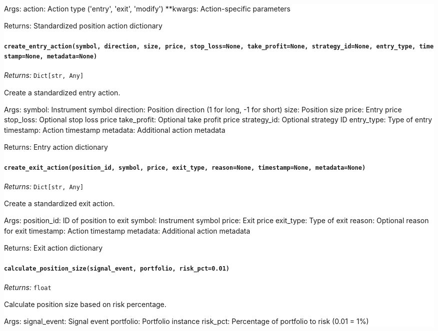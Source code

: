 Args:
    action: Action type ('entry', 'exit', 'modify')
    **kwargs: Action-specific parameters
    
Returns:
    Standardized position action dictionary

#### `create_entry_action(symbol, direction, size, price, stop_loss=None, take_profit=None, strategy_id=None, entry_type, timestamp=None, metadata=None)`

*Returns:* `Dict[str, Any]`

Create a standardized entry action.

Args:
    symbol: Instrument symbol
    direction: Position direction (1 for long, -1 for short)
    size: Position size
    price: Entry price
    stop_loss: Optional stop loss price
    take_profit: Optional take profit price
    strategy_id: Optional strategy ID
    entry_type: Type of entry
    timestamp: Action timestamp
    metadata: Additional action metadata
    
Returns:
    Entry action dictionary

#### `create_exit_action(position_id, symbol, price, exit_type, reason=None, timestamp=None, metadata=None)`

*Returns:* `Dict[str, Any]`

Create a standardized exit action.

Args:
    position_id: ID of position to exit
    symbol: Instrument symbol
    price: Exit price
    exit_type: Type of exit
    reason: Optional reason for exit
    timestamp: Action timestamp
    metadata: Additional action metadata
    
Returns:
    Exit action dictionary

#### `calculate_position_size(signal_event, portfolio, risk_pct=0.01)`

*Returns:* `float`

Calculate position size based on risk percentage.

Args:
    signal_event: Signal event
    portfolio: Portfolio instance
    risk_pct: Percentage of portfolio to risk (0.01 = 1%)
    